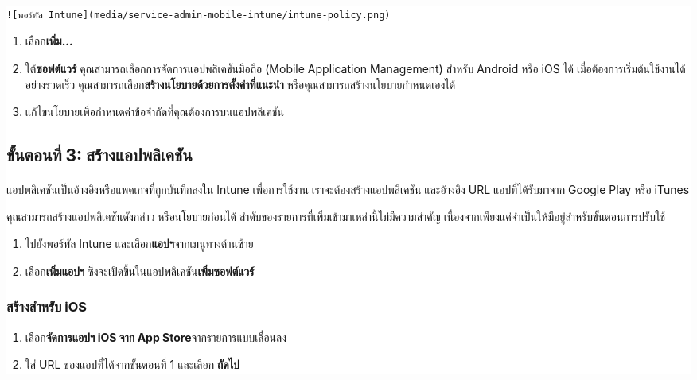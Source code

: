     ![พอร์ทัล Intune](media/service-admin-mobile-intune/intune-policy.png)

1. เลือก**เพิ่ม...**

1. ใต้**ซอฟต์แวร์** คุณสามารถเลือกการจัดการแอปพลิเคชันมือถือ (Mobile Application Management) สำหรับ Android หรือ iOS ได้ เมื่อต้องการเริ่มต้นใช้งานได้อย่างรวดเร็ว คุณสามารถเลือก**สร้างนโยบายด้วยการตั้งค่าที่แนะนำ** หรือคุณสามารถสร้างนโยบายกำหนดเองได้

1. แก้ไขนโยบายเพื่อกำหนดค่าข้อจำกัดที่คุณต้องการบนแอปพลิเคชัน

## <a name="step-3-create-the-application"></a>ขั้นตอนที่ 3: สร้างแอปพลิเคชัน

แอปพลิเคชันเป็นอ้างอิงหรือแพคเกจที่ถูกบันทึกลงใน Intune เพื่อการใช้งาน เราจะต้องสร้างแอปพลิเคชัน และอ้างอิง URL แอปที่ได้รับมาจาก Google Play หรือ iTunes

คุณสามารถสร้างแอปพลิเคชันดังกล่าว หรือนโยบายก่อนได้ ลำดับของรายการที่เพิ่มเข้ามาเหล่านี้ไม่มีความสำคัญ เนื่องจากเพียงแค่จำเป็นให้มีอยู่สำหรับขั้นตอนการปรับใช้

1. ไปยังพอร์ทัล Intune และเลือก**แอปฯ**จากเมนูทางด้านซ้าย

1. เลือก**เพิ่มแอปฯ** ซึ่งจะเปิดขึ้นในแอปพลิเคชัน**เพิ่มซอฟต์แวร์**

### <a name="create-for-ios"></a>สร้างสำหรับ iOS

1. เลือก**จัดการแอปฯ iOS จาก App Store**จากรายการแบบเลื่อนลง

1. ใส่ URL ของแอปที่ได้จาก[ขั้นตอนที่ 1](#step-1-get-the-URL-for-the-application) และเลือก **ถัดไป**

